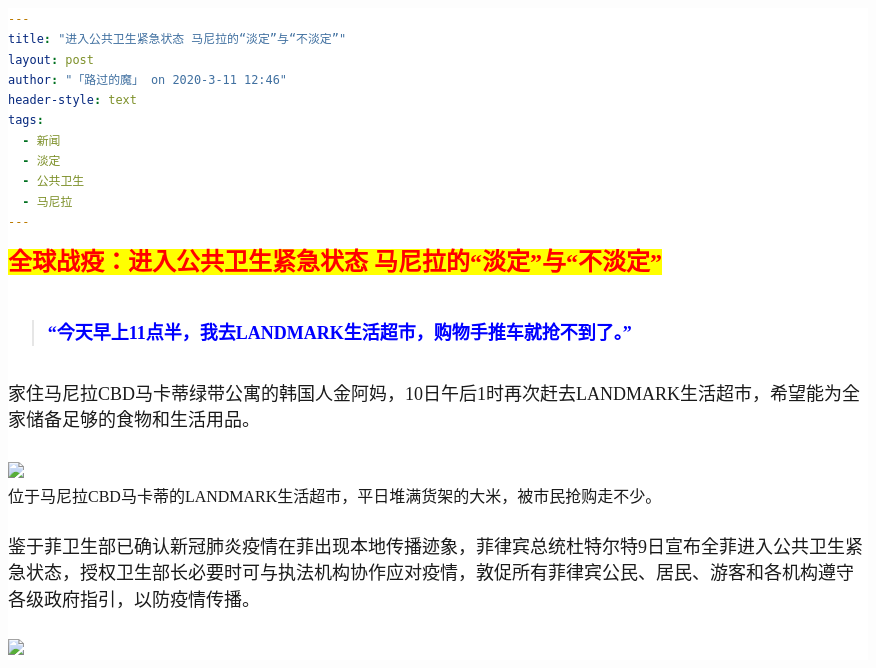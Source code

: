 ```yaml
---
title: "进入公共卫生紧急状态 马尼拉的“淡定”与“不淡定”"
layout: post
author: "「路过的魔」 on 2020-3-11 12:46"
header-style: text
tags:
  - 新闻
  - 淡定
  - 公共卫生
  - 马尼拉
---
```


<head></head>
<body>
 <font face="微软雅黑"><font size="5"><font color="#ff0000"><font style="background-color:yellow"><strong>全球战疫：进入公共卫生紧急状态 马尼拉的“淡定”与“不淡定”</strong></font></font></font></font>
 <br> 
 <font face="微软雅黑"><font size="4"><font face="微软雅黑"><font size="4"><br> </font></font></font></font> 
 <div class="quote"> 
  <blockquote> 
   <strong><font face="微软雅黑"><font size="4"><font color="#0000ff">“今天早上11点半，我去LANDMARK生活超市，购物手推车就抢不到了。”</font></font></font></strong> 
  </blockquote> 
 </div>
 <br> 
 <font face="微软雅黑"><font size="4">家住马尼拉CBD马卡蒂绿带公寓的韩国人金阿妈，10日午后1时再次赶去LANDMARK生活超市，希望能为全家储备足够的食物和生活用品。</font></font>
 <br> 
 <font face="微软雅黑"><font size="4"><br> </font></font> 
 <ignore_js_op> 
  <img aid="1340737" src="https://bbs.boniu123.cc/data/attachment/forum/202003/11/102541zj9iqzinnzzf5oa1.jpg" zoomfile="data/attachment/forum/202003/11/102541zj9iqzinnzzf5oa1.jpg" file="data/attachment/forum/202003/11/102541zj9iqzinnzzf5oa1.jpg" width="700" inpost="1"> 
  <div class="tip tip_4 aimg_tip" id="aimg_1340737_menu" style="position: absolute; display: none" disautofocus="true"> 
   <div class="xs0"> 
    <p><strong>4c9cc500db5c4258b530daa7038474de.jpg</strong> <em class="xg1">(128.94 KB, 下载次数: 0)</em></p> 
    <p> <a href="forum.php?mod=attachment&amp;aid=MTM0MDczN3xlNWU4MmQ2ZnwxNTgzOTAzNDM4fDB8NTc3ODA3&amp;nothumb=yes" target="_blank">下载附件</a> &nbsp;<a href="javascript:;" onclick="showWindow(this.id, this.getAttribute('url'), 'get', 0);" id="savephoto_1340737" url="home.php?mod=spacecp&amp;ac=album&amp;op=saveforumphoto&amp;aid=1340737&amp;handlekey=savephoto_1340737">保存到相册</a> </p> 
    <p class="xg1 y"><span title="2020-3-11 10:25">2&nbsp;小时前</span> 上传</p> 
   </div> 
   <div class="tip_horn"></div> 
  </div> 
 </ignore_js_op> 
 <font face="微软雅黑"><font size="4"><br> </font></font>
 <font face="微软雅黑"><font size="3">位于马尼拉CBD马卡蒂的LANDMARK生活超市，平日堆满货架的大米，被市民抢购走不少。</font></font>
 <br> 
 <font face="微软雅黑"><font size="4"><br> </font></font>
 <font face="微软雅黑"><font size="4">鉴于菲卫生部已确认新冠肺炎疫情在菲出现本地传播迹象，菲律宾总统杜特尔特9日宣布全菲进入公共卫生紧急状态，授权卫生部长必要时可与执法机构协作应对疫情，敦促所有菲律宾公民、居民、游客和各机构遵守各级政府指引，以防疫情传播。</font></font>
 <br> 
 <font face="微软雅黑"><font size="4"><br> </font></font> 
 <ignore_js_op> 
  <img aid="1340738" src="https://bbs.boniu123.cc/data/attachment/forum/202003/11/102541dnstfdvcc5ze9cot.jpg" zoomfile="data/attachment/forum/202003/11/102541dnstfdvcc5ze9cot.jpg" file="data/attachment/forum/202003/11/102541dnstfdvcc5ze9cot.jpg" width="525" inpost="1"> 
  <div class="tip tip_4 aimg_tip" id="aimg_1340738_menu" style="position: absolute; display: none" disautofocus="true"> 
   <div class="xs0"> 
    <p><strong>4b46763636824f04a70d4079b1e76064.jpg</strong> <em class="xg1">(106.96 KB, 下载次数: 0)</em></p> 